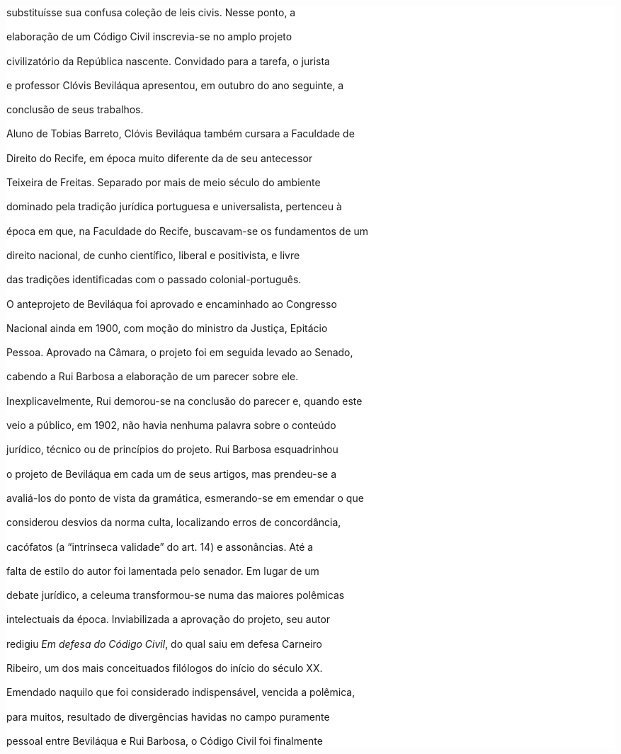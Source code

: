 substituísse sua confusa coleção de leis civis. Nesse ponto, a

elaboração de um Código Civil inscrevia-se no amplo projeto

civilizatório da República nascente. Convidado para a tarefa, o jurista

e professor Clóvis Beviláqua apresentou, em outubro do ano seguinte, a

conclusão de seus trabalhos.



Aluno de Tobias Barreto, Clóvis Beviláqua também cursara a Faculdade de

Direito do Recife, em época muito diferente da de seu antecessor

Teixeira de Freitas. Separado por mais de meio século do ambiente

dominado pela tradição jurídica portuguesa e universalista, pertenceu à

época em que, na Faculdade do Recife, buscavam-se os fundamentos de um

direito nacional, de cunho científico, liberal e positivista, e livre

das tradições identificadas com o passado colonial-português.



O anteprojeto de Beviláqua foi aprovado e encaminhado ao Congresso

Nacional ainda em 1900, com moção do ministro da Justiça, Epitácio

Pessoa. Aprovado na Câmara, o projeto foi em seguida levado ao Senado,

cabendo a Rui Barbosa a elaboração de um parecer sobre ele.

Inexplicavelmente, Rui demorou-se na conclusão do parecer e, quando este

veio a público, em 1902, não havia nenhuma palavra sobre o conteúdo

jurídico, técnico ou de princípios do projeto. Rui Barbosa esquadrinhou

o projeto de Beviláqua em cada um de seus artigos, mas prendeu-se a

avaliá-los do ponto de vista da gramática, esmerando-se em emendar o que

considerou desvios da norma culta, localizando erros de concordância,

cacófatos (a “intrínseca validade” do art. 14) e assonâncias. Até a

falta de estilo do autor foi lamentada pelo senador. Em lugar de um

debate jurídico, a celeuma transformou-se numa das maiores polêmicas

intelectuais da época. Inviabilizada a aprovação do projeto, seu autor

redigiu *Em defesa do Código Civil*, do qual saiu em defesa Carneiro

Ribeiro, um dos mais conceituados filólogos do início do século XX.



Emendado naquilo que foi considerado indispensável, vencida a polêmica,

para muitos, resultado de divergências havidas no campo puramente

pessoal entre Beviláqua e Rui Barbosa, o Código Civil foi finalmente
